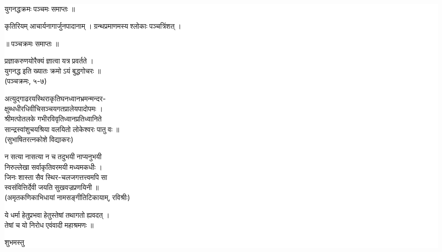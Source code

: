 युगनद्धक्रमः पञ्चमः समाप्तः ॥  
    
कृतिरियम् आचार्यनागार्जुनपादानाम् । ग्रन्थप्रमाणमस्य श्लोकाः पञ्चत्रिंशत् ।  
    
॥ पञ्चक्रमः समाप्तः ॥  
    
प्रज्ञाकरुणयोरैक्यं ज्ञात्वा यत्र प्रवर्तते ।  
युगनद्ध इति ख्यातः क्रमो ऽयं बुद्धगोचरः ॥  
(पञ्चक्रमः, ५-७)  
    
अत्युद्गाढरयस्थिराकृतिघनध्वानभ्रमन्मन्दर-  
क्षुब्धधीरधिवीचिसञ्चयगतप्रालेयपादोपमः ।  
श्रीमत्पोतलके गभीरविवृतिध्वानप्रतिध्वानिते  
सान्द्रस्वांशुचयश्रिया वलयितो लोकेश्वरः पातु वः ॥  
(सुभाषितरत्नकोशे विद्याकरः)  
    
न सत्या नासत्या न च तदुभयी नाप्यनुभयी  
निरुल्लेखा सर्वाकृतिवरमयी मध्यमकधीः ।  
जिनः शास्ता सैव स्थिर-चलजगत्तत्त्वमपि सा  
स्वसंवित्तिर्देवी जयति सुखवज्रप्रणयिनी ॥  
(अमृतकणिकाभिधायां नामसङ्गीतिटिकायाम्, रविश्रीः)  
    
ये धर्मा हेतुप्रभवा हेतुस्तेषां तथागतो ह्यवदत् ।  
तेषां च यो निरोध एवंवादी महाश्रमणः ॥  
    
शुभमस्तु


